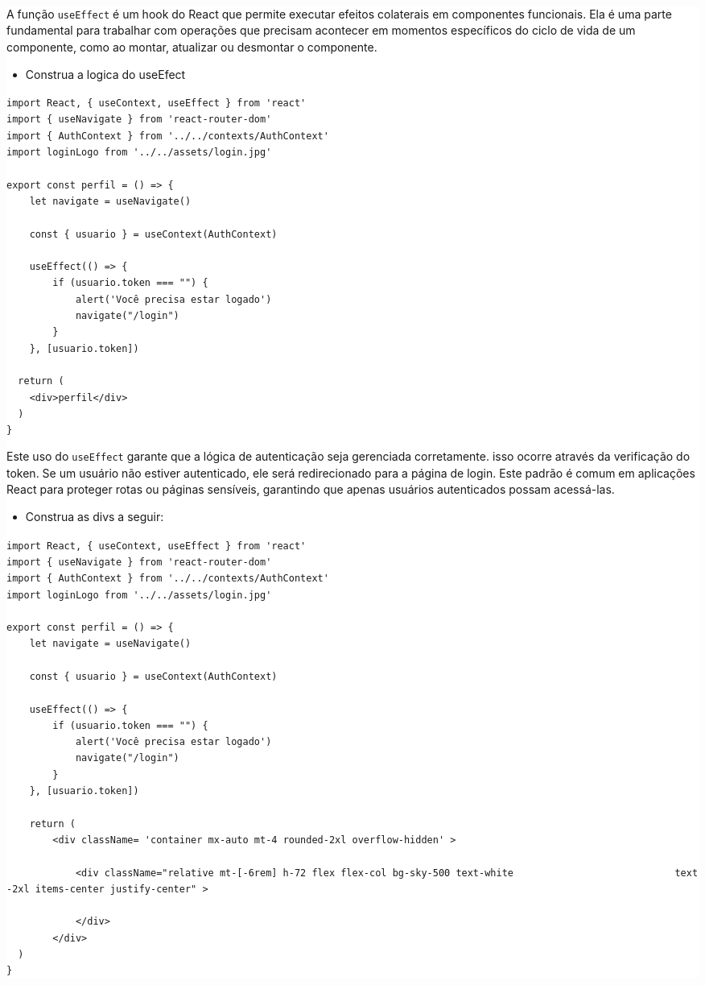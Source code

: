 A função `useEffect` é um hook do React que permite executar efeitos colaterais em componentes funcionais. Ela é uma parte fundamental para trabalhar com operações que precisam acontecer em momentos específicos do ciclo de vida de um componente, como ao montar, atualizar ou desmontar o componente.

- Construa a logica do useEfect

```tsx
import React, { useContext, useEffect } from 'react'
import { useNavigate } from 'react-router-dom'
import { AuthContext } from '../../contexts/AuthContext'
import loginLogo from '../../assets/login.jpg'

export const perfil = () => {
    let navigate = useNavigate()

    const { usuario } = useContext(AuthContext)

    useEffect(() => {
        if (usuario.token === "") {
            alert('Você precisa estar logado')
            navigate("/login")
        }
    }, [usuario.token])
    
  return (
    <div>perfil</div>
  )
}
```

Este uso do `useEffect` garante que a lógica de autenticação seja gerenciada corretamente.  isso ocorre através da verificação do token. Se um usuário não estiver autenticado, ele será redirecionado para a página de login. Este padrão é comum em aplicações React para proteger rotas ou páginas sensíveis, garantindo que apenas usuários autenticados possam acessá-las. 

- Construa as divs a seguir:

```tsx
import React, { useContext, useEffect } from 'react'
import { useNavigate } from 'react-router-dom'
import { AuthContext } from '../../contexts/AuthContext'
import loginLogo from '../../assets/login.jpg'

export const perfil = () => {
    let navigate = useNavigate()

    const { usuario } = useContext(AuthContext)

    useEffect(() => {
        if (usuario.token === "") {
            alert('Você precisa estar logado')
            navigate("/login")
        }
    }, [usuario.token])

    return (
        <div className= 'container mx-auto mt-4 rounded-2xl overflow-hidden' >

            <div className="relative mt-[-6rem] h-72 flex flex-col bg-sky-500 text-white 							text-2xl items-center justify-center" >

            </div>
        </div>
  )
}

```